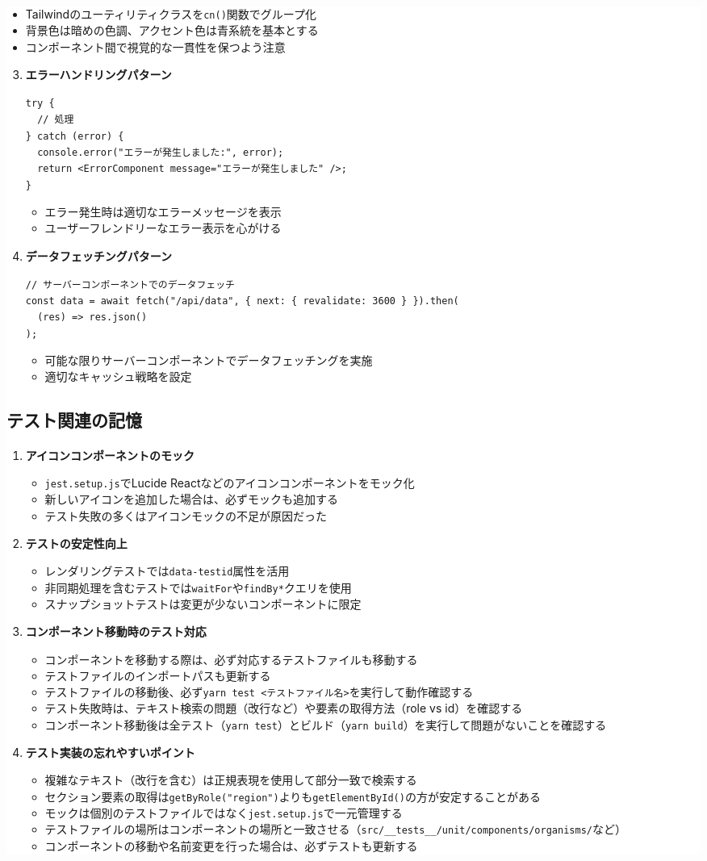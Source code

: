    - Tailwindのユーティリティクラスを`cn()`関数でグループ化
   - 背景色は暗めの色調、アクセント色は青系統を基本とする
   - コンポーネント間で視覚的な一貫性を保つよう注意

3. **エラーハンドリングパターン**

   ```tsx
   try {
     // 処理
   } catch (error) {
     console.error("エラーが発生しました:", error);
     return <ErrorComponent message="エラーが発生しました" />;
   }
   ```

   - エラー発生時は適切なエラーメッセージを表示
   - ユーザーフレンドリーなエラー表示を心がける

4. **データフェッチングパターン**
   ```tsx
   // サーバーコンポーネントでのデータフェッチ
   const data = await fetch("/api/data", { next: { revalidate: 3600 } }).then(
     (res) => res.json()
   );
   ```
   - 可能な限りサーバーコンポーネントでデータフェッチングを実施
   - 適切なキャッシュ戦略を設定

## テスト関連の記憶

1. **アイコンコンポーネントのモック**

   - `jest.setup.js`でLucide Reactなどのアイコンコンポーネントをモック化
   - 新しいアイコンを追加した場合は、必ずモックも追加する
   - テスト失敗の多くはアイコンモックの不足が原因だった

2. **テストの安定性向上**

   - レンダリングテストでは`data-testid`属性を活用
   - 非同期処理を含むテストでは`waitFor`や`findBy*`クエリを使用
   - スナップショットテストは変更が少ないコンポーネントに限定

3. **コンポーネント移動時のテスト対応**

   - コンポーネントを移動する際は、必ず対応するテストファイルも移動する
   - テストファイルのインポートパスも更新する
   - テストファイルの移動後、必ず`yarn test <テストファイル名>`を実行して動作確認する
   - テスト失敗時は、テキスト検索の問題（改行など）や要素の取得方法（role vs id）を確認する
   - コンポーネント移動後は全テスト（`yarn test`）とビルド（`yarn build`）を実行して問題がないことを確認する

4. **テスト実装の忘れやすいポイント**

   - 複雑なテキスト（改行を含む）は正規表現を使用して部分一致で検索する
   - セクション要素の取得は`getByRole("region")`よりも`getElementById()`の方が安定することがある
   - モックは個別のテストファイルではなく`jest.setup.js`で一元管理する
   - テストファイルの場所はコンポーネントの場所と一致させる（`src/__tests__/unit/components/organisms/`など）
   - コンポーネントの移動や名前変更を行った場合は、必ずテストも更新する
